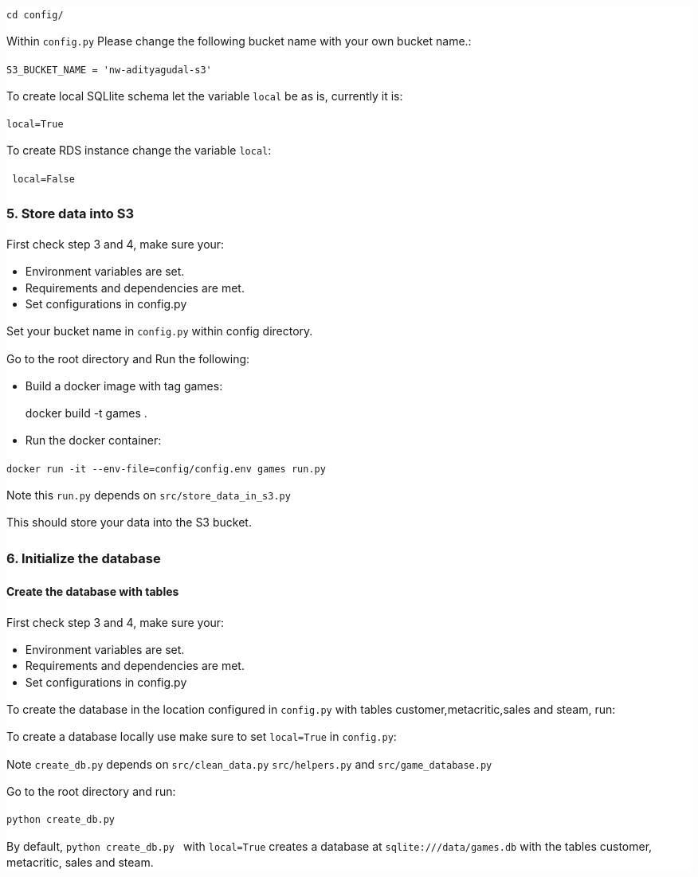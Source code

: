     cd config/ 
    
 Within `config.py` Please change the following bucket name with your own bucket name.: 
 
    S3_BUCKET_NAME = 'nw-adityagudal-s3'
    
To create local SQLlite schema let the variable `local` be as is, currently it is:
    
    local=True
 
To create RDS instance change the variable `local`:
     
     local=False

### 5. Store data into S3

First check step 3 and 4, make sure your:
   * Environment variables are set.
   * Requirements and dependencies are met.
   * Set configurations in config.py
   
Set your bucket name in `config.py` within config directory.

Go to the root directory and Run the following:

  * Build a docker image with tag games:
  
  
     docker build -t games .

   * Run the docker container:
   
    docker run -it --env-file=config/config.env games run.py

    
Note this `run.py` depends on `src/store_data_in_s3.py`

This should store your data into the S3 bucket.

### 6. Initialize the database 

#### Create the database with tables
 First check step 3 and 4, make sure your:
   * Environment variables are set.
   * Requirements and dependencies are met.
   * Set configurations in config.py
 
To create the database in the location configured in `config.py` with tables customer,metacritic,sales and steam, run: 

To create a database locally use make sure to set `local=True` in `config.py`:

Note `create_db.py` depends on `src/clean_data.py` `src/helpers.py` and `src/game_database.py`

Go to the root directory and run:

    python create_db.py

By default, `python create_db.py ` with `local=True` creates a database at `sqlite:///data/games.db` with the tables customer, metacritic, sales and steam.

